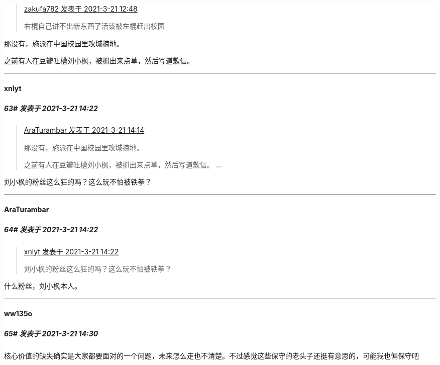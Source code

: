 

<blockquote><a href="httphttps://bbs.saraba1st.com/2b/forum.php?mod=redirect&amp;goto=findpost&amp;pid=50690516&amp;ptid=1994230" target="_blank">zakufa782 发表于 2021-3-21 12:48</a>

右棍自己讲不出新东西了活该被左棍赶出校园</blockquote>
那没有，施派在中国校园里攻城掠地。


之前有人在豆瓣吐槽刘小枫，被抓出来点草，然后写道歉信。







*****

####  xnlyt  
##### 63#       发表于 2021-3-21 14:22



<blockquote><a href="httphttps://bbs.saraba1st.com/2b/forum.php?mod=redirect&amp;goto=findpost&amp;pid=50691143&amp;ptid=1994230" target="_blank">AraTurambar 发表于 2021-3-21 14:14</a>

那没有，施派在中国校园里攻城掠地。


之前有人在豆瓣吐槽刘小枫，被抓出来点草，然后写道歉信。 ...</blockquote>
刘小枫的粉丝这么狂的吗？这么玩不怕被铁拳？







*****

####  AraTurambar  
##### 64#       发表于 2021-3-21 14:22



<blockquote><a href="httphttps://bbs.saraba1st.com/2b/forum.php?mod=redirect&amp;goto=findpost&amp;pid=50691199&amp;ptid=1994230" target="_blank">xnlyt 发表于 2021-3-21 14:22</a>

刘小枫的粉丝这么狂的吗？这么玩不怕被铁拳？</blockquote>
什么粉丝，刘小枫本人。







*****

####  ww135o  
##### 65#       发表于 2021-3-21 14:30




核心价值的缺失确实是大家都要面对的一个问题，未来怎么走也不清楚。不过感觉这些保守的老头子还挺有意思的，可能我也偏保守吧
